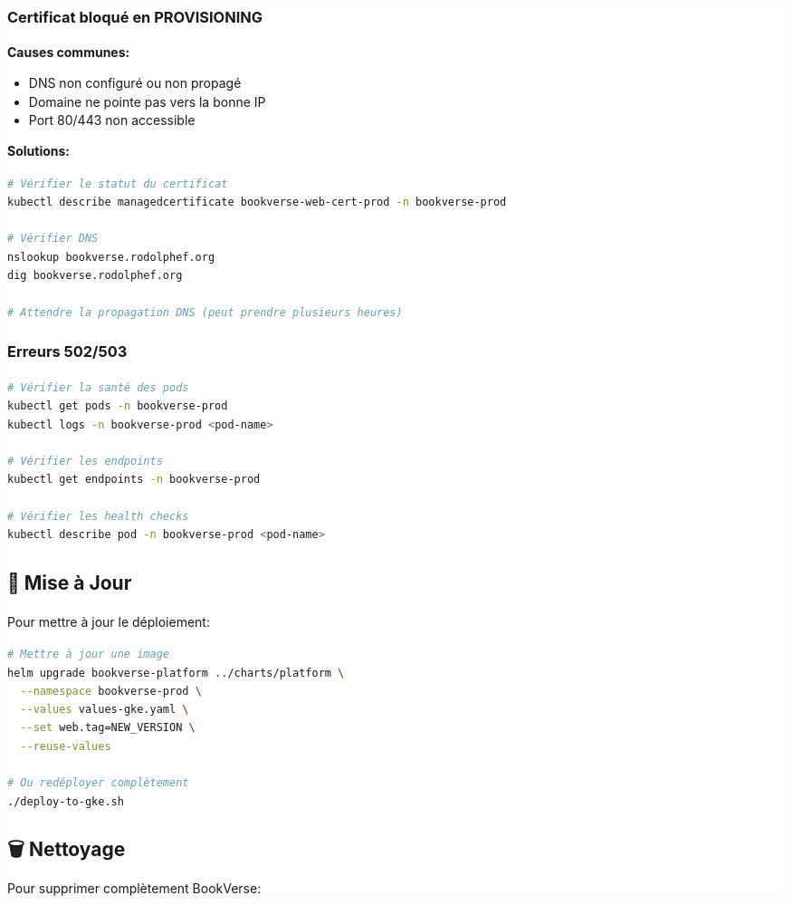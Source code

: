 ### Certificat bloqué en PROVISIONING

**Causes communes:**
- DNS non configuré ou non propagé
- Domaine ne pointe pas vers la bonne IP
- Port 80/443 non accessible

**Solutions:**
```bash
# Vérifier le statut du certificat
kubectl describe managedcertificate bookverse-web-cert-prod -n bookverse-prod

# Vérifier DNS
nslookup bookverse.rodolphef.org
dig bookverse.rodolphef.org

# Attendre la propagation DNS (peut prendre plusieurs heures)
```

### Erreurs 502/503

```bash
# Vérifier la santé des pods
kubectl get pods -n bookverse-prod
kubectl logs -n bookverse-prod <pod-name>

# Vérifier les endpoints
kubectl get endpoints -n bookverse-prod

# Vérifier les health checks
kubectl describe pod -n bookverse-prod <pod-name>
```

## 🔄 Mise à Jour

Pour mettre à jour le déploiement:

```bash
# Mettre à jour une image
helm upgrade bookverse-platform ../charts/platform \
  --namespace bookverse-prod \
  --values values-gke.yaml \
  --set web.tag=NEW_VERSION \
  --reuse-values

# Ou redéployer complètement
./deploy-to-gke.sh
```

## 🗑️ Nettoyage

Pour supprimer complètement BookVerse:
